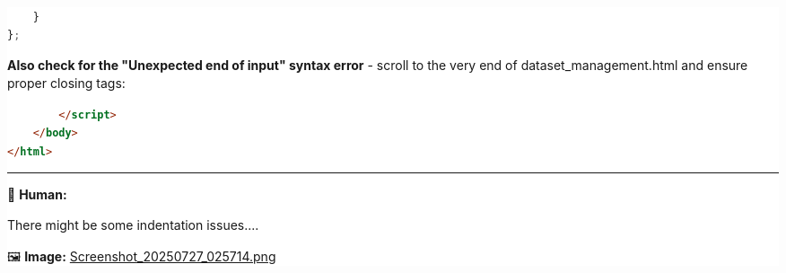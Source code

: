 ```javascript
    }
};
```

**Also check for the "Unexpected end of input" syntax error** - scroll to the very end of dataset_management.html and ensure proper closing tags:

```html
        </script>
    </body>
</html>
```

---

👤 **Human:**

There might be some indentation issues....


🖼️ **Image:** [Screenshot_20250727_025714.png](./files/images/Screenshot_20250727_025714.png)
